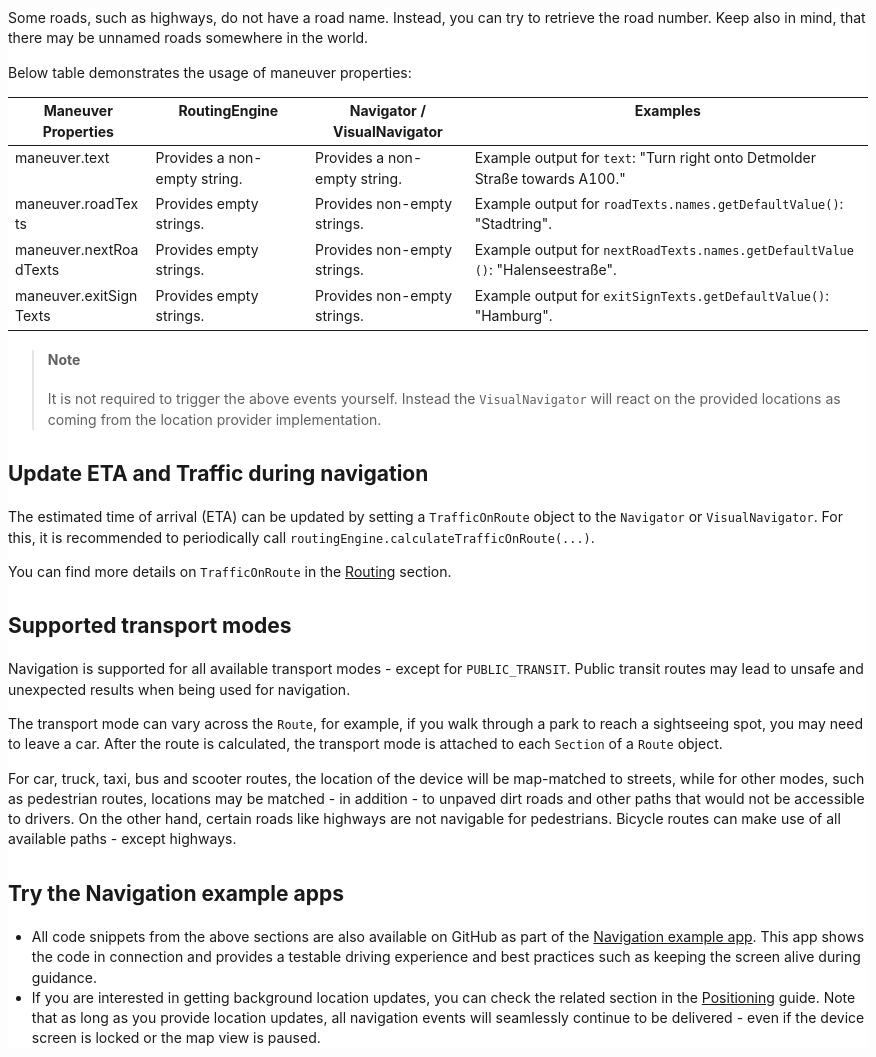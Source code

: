 Some roads, such as highways, do not have a road name. Instead, you can try to retrieve the road number. Keep also in mind, that there may be unnamed roads somewhere in the world.

Below table demonstrates the usage of maneuver properties:

| Maneuver Properties | RoutingEngine | Navigator / VisualNavigator | Examples |
|---------------------|---------------|-----------------------------|----------|
| maneuver.text | Provides a non-empty string. | Provides a non-empty string. | Example output for `text`: "Turn right onto Detmolder Straße towards A100." |
| maneuver.roadTexts | Provides empty strings. | Provides non-empty strings. | Example output for `roadTexts.names.getDefaultValue()`: "Stadtring". |
| maneuver.nextRoadTexts | Provides empty strings. | Provides non-empty strings. | Example output for `nextRoadTexts.names.getDefaultValue()`: "Halenseestraße". |
| maneuver.exitSignTexts | Provides empty strings. | Provides non-empty strings. | Example output for `exitSignTexts.getDefaultValue()`: "Hamburg". |

> #### Note
> It is not required to trigger the above events yourself. Instead the `VisualNavigator` will react on the provided locations as coming from the location provider implementation.

## Update ETA and Traffic during navigation

The estimated time of arrival (ETA) can be updated by setting a `TrafficOnRoute` object to the `Navigator` or `VisualNavigator`. For this, it is recommended to periodically call `routingEngine.calculateTrafficOnRoute(...)`.

You can find more details on `TrafficOnRoute` in the [Routing](routing.md#update-traffic-on-route) section. 

## Supported transport modes

Navigation is supported for all available transport modes - except for `PUBLIC_TRANSIT`. Public transit routes may lead to unsafe and unexpected results when being used for navigation.

The transport mode can vary across the `Route`, for example, if you walk through a park to reach a sightseeing spot, you may need to leave a car. After the route is calculated, the transport mode is attached to each `Section` of a `Route` object.

For car, truck, taxi, bus and scooter routes, the location of the device will be map-matched to streets, while for other modes, such as pedestrian routes, locations may be matched - in addition - to unpaved dirt roads and other paths that would not be accessible to drivers. On the other hand, certain roads like highways are not navigable for pedestrians. Bicycle routes can make use of all available paths - except highways.

## Try the Navigation example apps

- All code snippets from the above sections are also available on GitHub as part of the [Navigation example app](https://github.com/heremaps/here-sdk-examples/tree/master/examples/latest/navigate/flutter/navigation_app). This app shows the code in connection and provides a testable driving experience and best practices such as keeping the screen alive during guidance.
- If you are interested in getting background location updates, you can check the related section in the [Positioning](get-locations-enable-background-updates.md) guide. Note that as long as you provide location updates, all navigation events will seamlessly continue to be delivered - even if the device screen is locked or the map view is paused.

